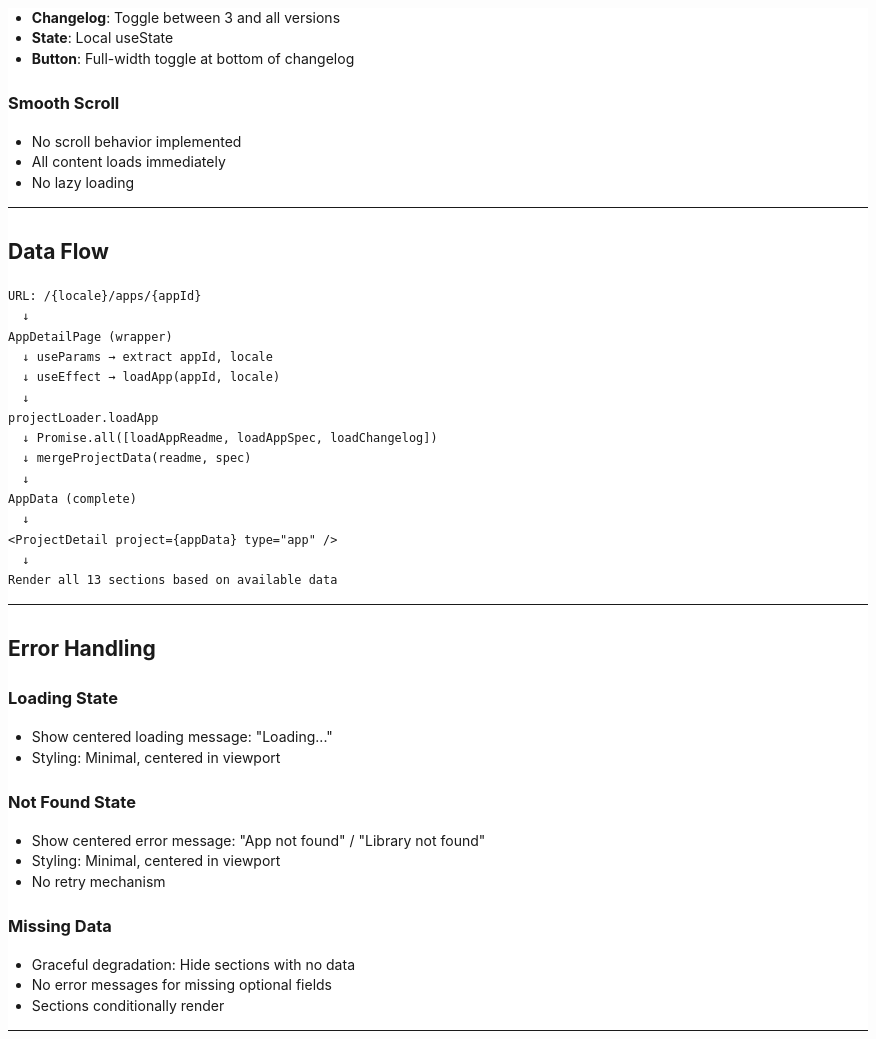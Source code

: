 - **Changelog**: Toggle between 3 and all versions
- **State**: Local useState
- **Button**: Full-width toggle at bottom of changelog

### Smooth Scroll

- No scroll behavior implemented
- All content loads immediately
- No lazy loading

---

## Data Flow

```
URL: /{locale}/apps/{appId}
  ↓
AppDetailPage (wrapper)
  ↓ useParams → extract appId, locale
  ↓ useEffect → loadApp(appId, locale)
  ↓
projectLoader.loadApp
  ↓ Promise.all([loadAppReadme, loadAppSpec, loadChangelog])
  ↓ mergeProjectData(readme, spec)
  ↓
AppData (complete)
  ↓
<ProjectDetail project={appData} type="app" />
  ↓
Render all 13 sections based on available data
```

---

## Error Handling

### Loading State

- Show centered loading message: "Loading..."
- Styling: Minimal, centered in viewport

### Not Found State

- Show centered error message: "App not found" / "Library not found"
- Styling: Minimal, centered in viewport
- No retry mechanism

### Missing Data

- Graceful degradation: Hide sections with no data
- No error messages for missing optional fields
- Sections conditionally render

---